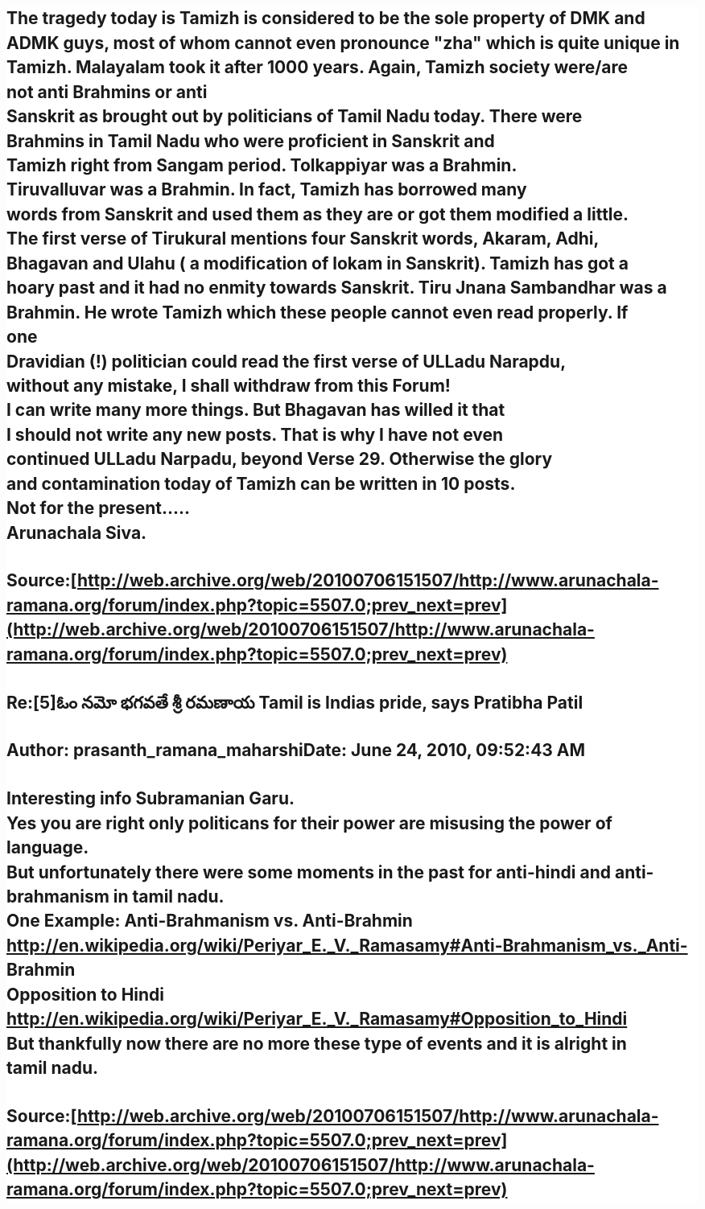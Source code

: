 The tragedy today is Tamizh is considered to be the sole property of DMK and  
ADMK guys, most of whom cannot even pronounce "zha" which is quite unique in  
Tamizh. Malayalam took it after 1000 years. Again, Tamizh society were/are  
not anti Brahmins or anti   
Sanskrit as brought out by politicians of Tamil Nadu today. There were  
Brahmins in Tamil Nadu who were proficient in Sanskrit and   
Tamizh right from Sangam period. Tolkappiyar was a Brahmin.   
Tiruvalluvar was a Brahmin. In fact, Tamizh has borrowed many   
words from Sanskrit and used them as they are or got them modified a little.  
The first verse of Tirukural mentions four Sanskrit words, Akaram, Adhi,  
Bhagavan and Ulahu ( a modification of lokam in Sanskrit). Tamizh has got a  
hoary past and it had no enmity towards Sanskrit. Tiru Jnana Sambandhar was a  
Brahmin. He wrote Tamizh which these people cannot even read properly. If  
one   
Dravidian (!) politician could read the first verse of ULLadu Narapdu,   
without any mistake, I shall withdraw from this Forum!   
I can write many more things. But Bhagavan has willed it that   
I should not write any new posts. That is why I have not even   
continued ULLadu Narpadu, beyond Verse 29. Otherwise the glory   
and contamination today of Tamizh can be written in 10 posts.   
Not for the present.....   
Arunachala Siva.
 ---  
Source:[http://web.archive.org/web/20100706151507/http://www.arunachala-ramana.org/forum/index.php?topic=5507.0;prev_next=prev](http://web.archive.org/web/20100706151507/http://www.arunachala-ramana.org/forum/index.php?topic=5507.0;prev_next=prev)   
---  

## Re:[5]ఓం నమో భగవతే శ్రీ రమణాయ  Tamil is Indias pride, says Pratibha Patil  
Author: prasanth_ramana_maharshiDate: June 24, 2010, 09:52:43 AM  
---  
Interesting info Subramanian Garu.   
Yes you are right only politicans for their power are misusing the power of  
language.   
But unfortunately there were some moments in the past for anti-hindi and anti-  
brahmanism in tamil nadu.   
One Example: Anti-Brahmanism vs. Anti-Brahmin   
http://en.wikipedia.org/wiki/Periyar_E._V._Ramasamy#Anti-Brahmanism_vs._Anti-  
Brahmin   
Opposition to Hindi   
http://en.wikipedia.org/wiki/Periyar_E._V._Ramasamy#Opposition_to_Hindi   
But thankfully now there are no more these type of events and it is alright in  
tamil nadu.
 ---  
Source:[http://web.archive.org/web/20100706151507/http://www.arunachala-ramana.org/forum/index.php?topic=5507.0;prev_next=prev](http://web.archive.org/web/20100706151507/http://www.arunachala-ramana.org/forum/index.php?topic=5507.0;prev_next=prev)   
---  
